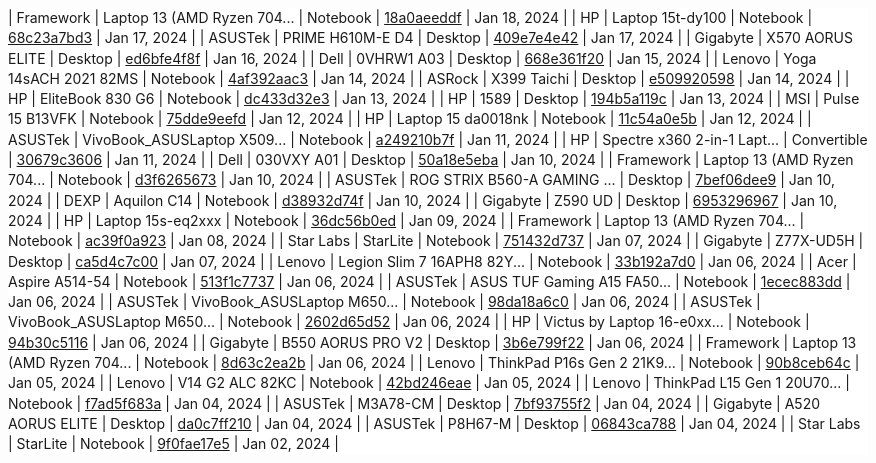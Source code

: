 | Framework     | Laptop 13 (AMD Ryzen 704... | Notebook    | [18a0aeeddf](https://linux-hardware.org/?probe=18a0aeeddf) | Jan 18, 2024 |
| HP            | Laptop 15t-dy100            | Notebook    | [68c23a7bd3](https://linux-hardware.org/?probe=68c23a7bd3) | Jan 17, 2024 |
| ASUSTek       | PRIME H610M-E D4            | Desktop     | [409e7e4e42](https://linux-hardware.org/?probe=409e7e4e42) | Jan 17, 2024 |
| Gigabyte      | X570 AORUS ELITE            | Desktop     | [ed6bfe4f8f](https://linux-hardware.org/?probe=ed6bfe4f8f) | Jan 16, 2024 |
| Dell          | 0VHRW1 A03                  | Desktop     | [668e361f20](https://linux-hardware.org/?probe=668e361f20) | Jan 15, 2024 |
| Lenovo        | Yoga 14sACH 2021 82MS       | Notebook    | [4af392aac3](https://linux-hardware.org/?probe=4af392aac3) | Jan 14, 2024 |
| ASRock        | X399 Taichi                 | Desktop     | [e509920598](https://linux-hardware.org/?probe=e509920598) | Jan 14, 2024 |
| HP            | EliteBook 830 G6            | Notebook    | [dc433d32e3](https://linux-hardware.org/?probe=dc433d32e3) | Jan 13, 2024 |
| HP            | 1589                        | Desktop     | [194b5a119c](https://linux-hardware.org/?probe=194b5a119c) | Jan 13, 2024 |
| MSI           | Pulse 15 B13VFK             | Notebook    | [75dde9eefd](https://linux-hardware.org/?probe=75dde9eefd) | Jan 12, 2024 |
| HP            | Laptop 15 da0018nk          | Notebook    | [11c54a0e5b](https://linux-hardware.org/?probe=11c54a0e5b) | Jan 12, 2024 |
| ASUSTek       | VivoBook_ASUSLaptop X509... | Notebook    | [a249210b7f](https://linux-hardware.org/?probe=a249210b7f) | Jan 11, 2024 |
| HP            | Spectre x360 2-in-1 Lapt... | Convertible | [30679c3606](https://linux-hardware.org/?probe=30679c3606) | Jan 11, 2024 |
| Dell          | 030VXY A01                  | Desktop     | [50a18e5eba](https://linux-hardware.org/?probe=50a18e5eba) | Jan 10, 2024 |
| Framework     | Laptop 13 (AMD Ryzen 704... | Notebook    | [d3f6265673](https://linux-hardware.org/?probe=d3f6265673) | Jan 10, 2024 |
| ASUSTek       | ROG STRIX B560-A GAMING ... | Desktop     | [7bef06dee9](https://linux-hardware.org/?probe=7bef06dee9) | Jan 10, 2024 |
| DEXP          | Aquilon C14                 | Notebook    | [d38932d74f](https://linux-hardware.org/?probe=d38932d74f) | Jan 10, 2024 |
| Gigabyte      | Z590 UD                     | Desktop     | [6953296967](https://linux-hardware.org/?probe=6953296967) | Jan 10, 2024 |
| HP            | Laptop 15s-eq2xxx           | Notebook    | [36dc56b0ed](https://linux-hardware.org/?probe=36dc56b0ed) | Jan 09, 2024 |
| Framework     | Laptop 13 (AMD Ryzen 704... | Notebook    | [ac39f0a923](https://linux-hardware.org/?probe=ac39f0a923) | Jan 08, 2024 |
| Star Labs     | StarLite                    | Notebook    | [751432d737](https://linux-hardware.org/?probe=751432d737) | Jan 07, 2024 |
| Gigabyte      | Z77X-UD5H                   | Desktop     | [ca5d4c7c00](https://linux-hardware.org/?probe=ca5d4c7c00) | Jan 07, 2024 |
| Lenovo        | Legion Slim 7 16APH8 82Y... | Notebook    | [33b192a7d0](https://linux-hardware.org/?probe=33b192a7d0) | Jan 06, 2024 |
| Acer          | Aspire A514-54              | Notebook    | [513f1c7737](https://linux-hardware.org/?probe=513f1c7737) | Jan 06, 2024 |
| ASUSTek       | ASUS TUF Gaming A15 FA50... | Notebook    | [1ecec883dd](https://linux-hardware.org/?probe=1ecec883dd) | Jan 06, 2024 |
| ASUSTek       | VivoBook_ASUSLaptop M650... | Notebook    | [98da18a6c0](https://linux-hardware.org/?probe=98da18a6c0) | Jan 06, 2024 |
| ASUSTek       | VivoBook_ASUSLaptop M650... | Notebook    | [2602d65d52](https://linux-hardware.org/?probe=2602d65d52) | Jan 06, 2024 |
| HP            | Victus by Laptop 16-e0xx... | Notebook    | [94b30c5116](https://linux-hardware.org/?probe=94b30c5116) | Jan 06, 2024 |
| Gigabyte      | B550 AORUS PRO V2           | Desktop     | [3b6e799f22](https://linux-hardware.org/?probe=3b6e799f22) | Jan 06, 2024 |
| Framework     | Laptop 13 (AMD Ryzen 704... | Notebook    | [8d63c2ea2b](https://linux-hardware.org/?probe=8d63c2ea2b) | Jan 06, 2024 |
| Lenovo        | ThinkPad P16s Gen 2 21K9... | Notebook    | [90b8ceb64c](https://linux-hardware.org/?probe=90b8ceb64c) | Jan 05, 2024 |
| Lenovo        | V14 G2 ALC 82KC             | Notebook    | [42bd246eae](https://linux-hardware.org/?probe=42bd246eae) | Jan 05, 2024 |
| Lenovo        | ThinkPad L15 Gen 1 20U70... | Notebook    | [f7ad5f683a](https://linux-hardware.org/?probe=f7ad5f683a) | Jan 04, 2024 |
| ASUSTek       | M3A78-CM                    | Desktop     | [7bf93755f2](https://linux-hardware.org/?probe=7bf93755f2) | Jan 04, 2024 |
| Gigabyte      | A520 AORUS ELITE            | Desktop     | [da0c7ff210](https://linux-hardware.org/?probe=da0c7ff210) | Jan 04, 2024 |
| ASUSTek       | P8H67-M                     | Desktop     | [06843ca788](https://linux-hardware.org/?probe=06843ca788) | Jan 04, 2024 |
| Star Labs     | StarLite                    | Notebook    | [9f0fae17e5](https://linux-hardware.org/?probe=9f0fae17e5) | Jan 02, 2024 |